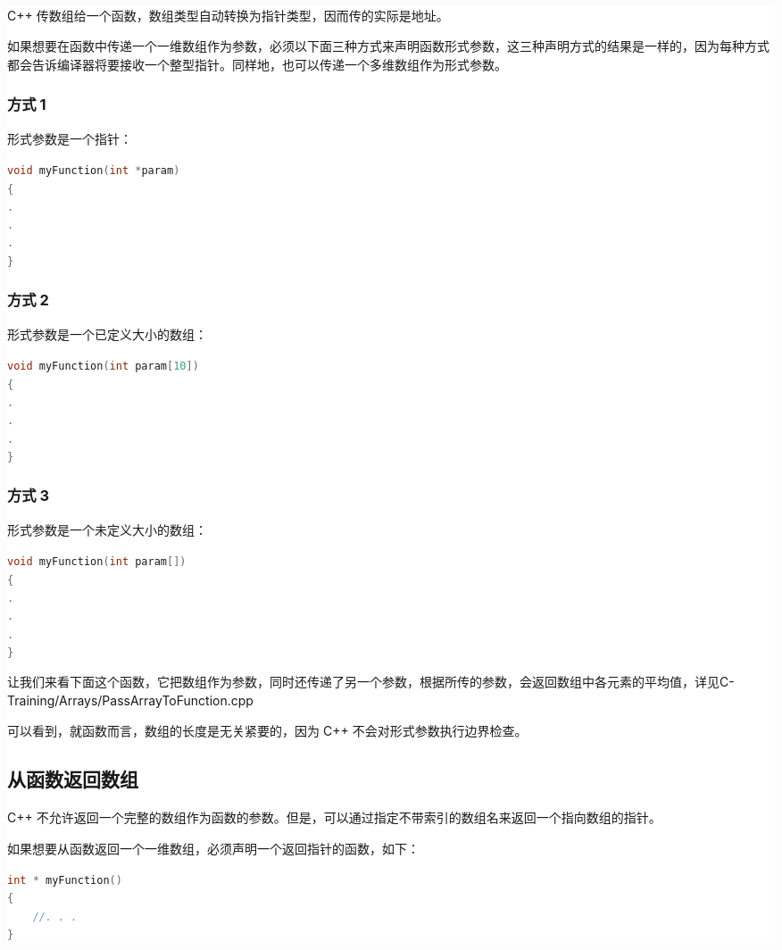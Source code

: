 C++ 传数组给一个函数，数组类型自动转换为指针类型，因而传的实际是地址。

如果想要在函数中传递一个一维数组作为参数，必须以下面三种方式来声明函数形式参数，这三种声明方式的结果是一样的，因为每种方式都会告诉编译器将要接收一个整型指针。同样地，也可以传递一个多维数组作为形式参数。

### 方式 1

形式参数是一个指针：

```C++
void myFunction(int *param)
{
.
.
.
}
```

### 方式 2

形式参数是一个已定义大小的数组：

```C++
void myFunction(int param[10])
{
.
.
.
}
```

### 方式 3

形式参数是一个未定义大小的数组：

```C++
void myFunction(int param[])
{
.
.
.
}
```

让我们来看下面这个函数，它把数组作为参数，同时还传递了另一个参数，根据所传的参数，会返回数组中各元素的平均值，详见C-Training/Arrays/PassArrayToFunction.cpp

可以看到，就函数而言，数组的长度是无关紧要的，因为 C++ 不会对形式参数执行边界检查。

## 从函数返回数组

C++ 不允许返回一个完整的数组作为函数的参数。但是，可以通过指定不带索引的数组名来返回一个指向数组的指针。

如果想要从函数返回一个一维数组，必须声明一个返回指针的函数，如下：

```c++
int * myFunction()
{
	//. . .
}
```
